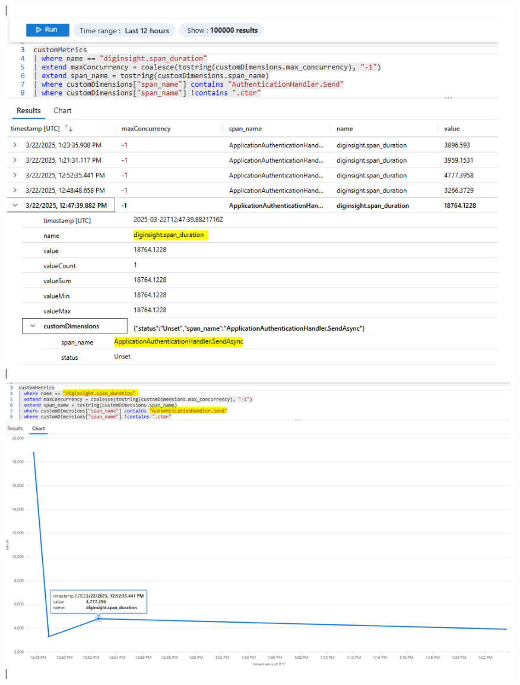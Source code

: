 | ![alt text](<20.00 - HowTo Use diginsight telemetry with no impact on Application performance an telemetry cost/005.02 span_duration query.png>) | ![alt text](<20.00 - HowTo Use diginsight telemetry with no impact on Application performance an telemetry cost/005.03 span_duration chart.png>) |
